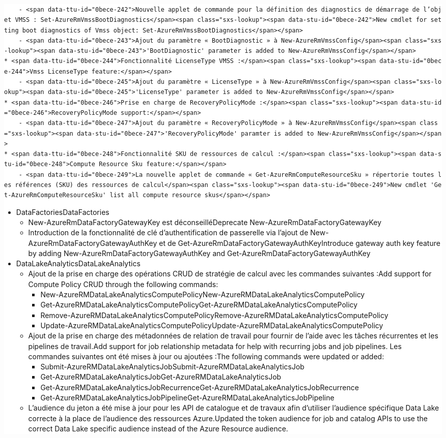         - <span data-ttu-id="0bece-242">Nouvelle applet de commande pour la définition des diagnostics de démarrage de l’objet VMSS : Set-AzureRmVmssBootDiagnostics</span><span class="sxs-lookup"><span data-stu-id="0bece-242">New cmdlet for setting boot diagnostics of Vmss object: Set-AzureRmVmssBootDiagnostics</span></span>
        - <span data-ttu-id="0bece-243">Ajout du paramètre « BootDiagnostic » à New-AzureRmVmssConfig</span><span class="sxs-lookup"><span data-stu-id="0bece-243">'BootDiagnostic' parameter is added to New-AzureRmVmssConfig</span></span>
    * <span data-ttu-id="0bece-244">Fonctionnalité LicenseType VMSS :</span><span class="sxs-lookup"><span data-stu-id="0bece-244">Vmss LicenseType feature:</span></span>
        - <span data-ttu-id="0bece-245">Ajout du paramètre « LicenseType » à New-AzureRmVmssConfig</span><span class="sxs-lookup"><span data-stu-id="0bece-245">'LicenseType' parameter is added to New-AzureRmVmssConfig</span></span>
    * <span data-ttu-id="0bece-246">Prise en charge de RecoveryPolicyMode :</span><span class="sxs-lookup"><span data-stu-id="0bece-246">RecoveryPolicyMode support:</span></span>
        - <span data-ttu-id="0bece-247">Ajout du paramètre « RecoveryPolicyMode » à New-AzureRmVmssConfig</span><span class="sxs-lookup"><span data-stu-id="0bece-247">'RecoveryPolicyMode' paramter is added to New-AzureRmVmssConfig</span></span>
    * <span data-ttu-id="0bece-248">Fonctionnalité SKU de ressources de calcul :</span><span class="sxs-lookup"><span data-stu-id="0bece-248">Compute Resource Sku feature:</span></span>
        - <span data-ttu-id="0bece-249">La nouvelle applet de commande « Get-AzureRmComputeResourceSku » répertorie toutes les références (SKU) des ressources de calcul</span><span class="sxs-lookup"><span data-stu-id="0bece-249">New cmdlet 'Get-AzureRmComputeResourceSku' list all compute resource skus</span></span>
* <span data-ttu-id="0bece-250">DataFactories</span><span class="sxs-lookup"><span data-stu-id="0bece-250">DataFactories</span></span>
    * <span data-ttu-id="0bece-251">New-AzureRmDataFactoryGatewayKey est déconseillé</span><span class="sxs-lookup"><span data-stu-id="0bece-251">Deprecate New-AzureRmDataFactoryGatewayKey</span></span>
    * <span data-ttu-id="0bece-252">Introduction de la fonctionnalité de clé d’authentification de passerelle via l’ajout de New-AzureRmDataFactoryGatewayAuthKey et de Get-AzureRmDataFactoryGatewayAuthKey</span><span class="sxs-lookup"><span data-stu-id="0bece-252">Introduce gateway auth key feature by adding New-AzureRmDataFactoryGatewayAuthKey and Get-AzureRmDataFactoryGatewayAuthKey</span></span>
* <span data-ttu-id="0bece-253">DataLakeAnalytics</span><span class="sxs-lookup"><span data-stu-id="0bece-253">DataLakeAnalytics</span></span>
    * <span data-ttu-id="0bece-254">Ajout de la prise en charge des opérations CRUD de stratégie de calcul avec les commandes suivantes :</span><span class="sxs-lookup"><span data-stu-id="0bece-254">Add support for Compute Policy CRUD through the following commands:</span></span>
        - <span data-ttu-id="0bece-255">New-AzureRMDataLakeAnalyticsComputePolicy</span><span class="sxs-lookup"><span data-stu-id="0bece-255">New-AzureRMDataLakeAnalyticsComputePolicy</span></span>
        - <span data-ttu-id="0bece-256">Get-AzureRMDataLakeAnalyticsComputePolicy</span><span class="sxs-lookup"><span data-stu-id="0bece-256">Get-AzureRMDataLakeAnalyticsComputePolicy</span></span>
        - <span data-ttu-id="0bece-257">Remove-AzureRMDataLakeAnalyticsComputePolicy</span><span class="sxs-lookup"><span data-stu-id="0bece-257">Remove-AzureRMDataLakeAnalyticsComputePolicy</span></span>
        - <span data-ttu-id="0bece-258">Update-AzureRMDataLakeAnalyticsComputePolicy</span><span class="sxs-lookup"><span data-stu-id="0bece-258">Update-AzureRMDataLakeAnalyticsComputePolicy</span></span>
    * <span data-ttu-id="0bece-259">Ajout de la prise en charge des métadonnées de relation de travail pour fournir de l’aide avec les tâches récurrentes et les pipelines de travail.</span><span class="sxs-lookup"><span data-stu-id="0bece-259">Add support for job relationship metadata for help with recurring jobs and job pipelines.</span></span> <span data-ttu-id="0bece-260">Les commandes suivantes ont été mises à jour ou ajoutées :</span><span class="sxs-lookup"><span data-stu-id="0bece-260">The following commands were updated or added:</span></span>
        - <span data-ttu-id="0bece-261">Submit-AzureRMDataLakeAnalyticsJob</span><span class="sxs-lookup"><span data-stu-id="0bece-261">Submit-AzureRMDataLakeAnalyticsJob</span></span>
        - <span data-ttu-id="0bece-262">Get-AzureRMDataLakeAnalyticsJob</span><span class="sxs-lookup"><span data-stu-id="0bece-262">Get-AzureRMDataLakeAnalyticsJob</span></span>
        - <span data-ttu-id="0bece-263">Get-AzureRMDataLakeAnalyticsJobRecurrence</span><span class="sxs-lookup"><span data-stu-id="0bece-263">Get-AzureRMDataLakeAnalyticsJobRecurrence</span></span>
        - <span data-ttu-id="0bece-264">Get-AzureRMDataLakeAnalyticsJobPipeline</span><span class="sxs-lookup"><span data-stu-id="0bece-264">Get-AzureRMDataLakeAnalyticsJobPipeline</span></span>
    * <span data-ttu-id="0bece-265">L’audience du jeton a été mise à jour pour les API de catalogue et de travaux afin d’utiliser l’audience spécifique Data Lake correcte à la place de l’audience des ressources Azure.</span><span class="sxs-lookup"><span data-stu-id="0bece-265">Updated the token audience for job and catalog APIs to use the correct Data Lake specific audience instead of the Azure Resource audience.</span></span>